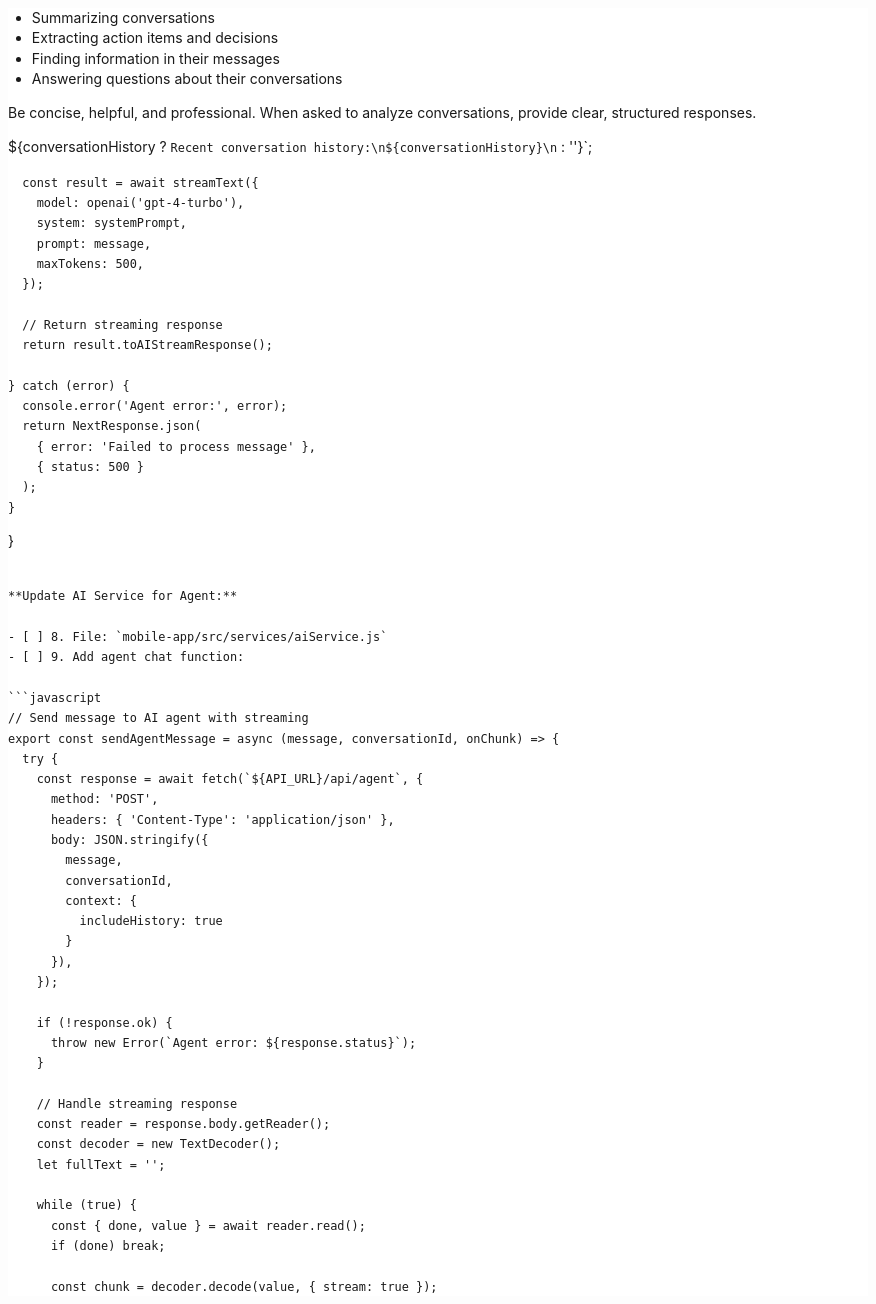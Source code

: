 - Summarizing conversations
- Extracting action items and decisions
- Finding information in their messages
- Answering questions about their conversations

Be concise, helpful, and professional. When asked to analyze conversations, provide clear, structured responses.

${conversationHistory ? `Recent conversation history:\n${conversationHistory}\n` : ''}`;

      const result = await streamText({
        model: openai('gpt-4-turbo'),
        system: systemPrompt,
        prompt: message,
        maxTokens: 500,
      });

      // Return streaming response
      return result.toAIStreamResponse();

    } catch (error) {
      console.error('Agent error:', error);
      return NextResponse.json(
        { error: 'Failed to process message' },
        { status: 500 }
      );
    }

}

````

**Update AI Service for Agent:**

- [ ] 8. File: `mobile-app/src/services/aiService.js`
- [ ] 9. Add agent chat function:

```javascript
// Send message to AI agent with streaming
export const sendAgentMessage = async (message, conversationId, onChunk) => {
  try {
    const response = await fetch(`${API_URL}/api/agent`, {
      method: 'POST',
      headers: { 'Content-Type': 'application/json' },
      body: JSON.stringify({
        message,
        conversationId,
        context: {
          includeHistory: true
        }
      }),
    });

    if (!response.ok) {
      throw new Error(`Agent error: ${response.status}`);
    }

    // Handle streaming response
    const reader = response.body.getReader();
    const decoder = new TextDecoder();
    let fullText = '';

    while (true) {
      const { done, value } = await reader.read();
      if (done) break;

      const chunk = decoder.decode(value, { stream: true });
````
